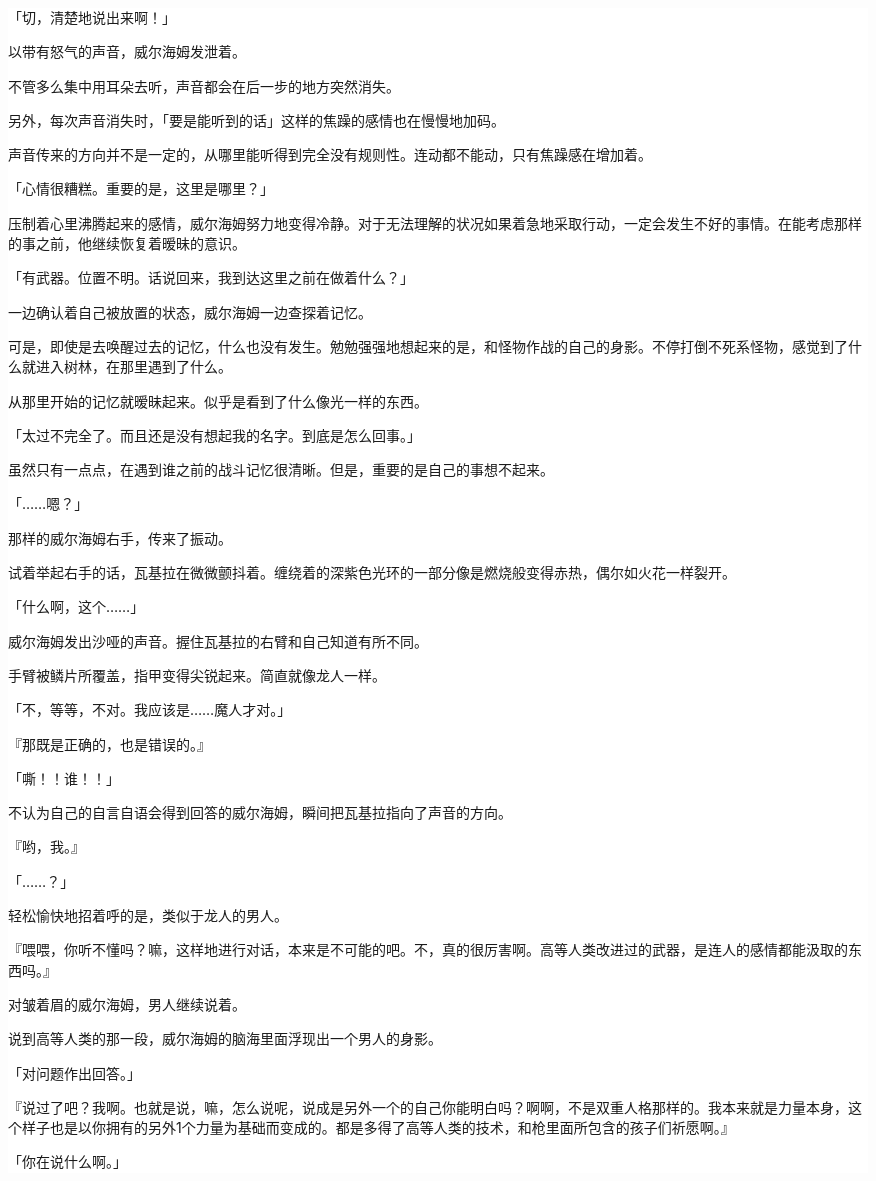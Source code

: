 「切，清楚地说出来啊！」

以带有怒气的声音，威尔海姆发泄着。

不管多么集中用耳朵去听，声音都会在后一步的地方突然消失。

另外，每次声音消失时，「要是能听到的话」这样的焦躁的感情也在慢慢地加码。

声音传来的方向并不是一定的，从哪里能听得到完全没有规则性。连动都不能动，只有焦躁感在增加着。

「心情很糟糕。重要的是，这里是哪里？」

压制着心里沸腾起来的感情，威尔海姆努力地变得冷静。对于无法理解的状况如果着急地采取行动，一定会发生不好的事情。在能考虑那样的事之前，他继续恢复着暧昧的意识。

「有武器。位置不明。话说回来，我到达这里之前在做着什么？」

一边确认着自己被放置的状态，威尔海姆一边查探着记忆。

可是，即使是去唤醒过去的记忆，什么也没有发生。勉勉强强地想起来的是，和怪物作战的自己的身影。不停打倒不死系怪物，感觉到了什么就进入树林，在那里遇到了什么。

从那里开始的记忆就暧昧起来。似乎是看到了什么像光一样的东西。

「太过不完全了。而且还是没有想起我的名字。到底是怎么回事。」

虽然只有一点点，在遇到谁之前的战斗记忆很清晰。但是，重要的是自己的事想不起来。

「……嗯？」

那样的威尔海姆右手，传来了振动。

试着举起右手的话，瓦基拉在微微颤抖着。缠绕着的深紫色光环的一部分像是燃烧般变得赤热，偶尔如火花一样裂开。

「什么啊，这个……」

威尔海姆发出沙哑的声音。握住瓦基拉的右臂和自己知道有所不同。

手臂被鳞片所覆盖，指甲变得尖锐起来。简直就像龙人一样。

「不，等等，不对。我应该是……魔人才对。」

『那既是正确的，也是错误的。』

「嘶！！谁！！」

不认为自己的自言自语会得到回答的威尔海姆，瞬间把瓦基拉指向了声音的方向。

『哟，我。』

「……？」

轻松愉快地招着呼的是，类似于龙人的男人。

『喂喂，你听不懂吗？嘛，这样地进行对话，本来是不可能的吧。不，真的很厉害啊。高等人类改进过的武器，是连人的感情都能汲取的东西吗。』

对皱着眉的威尔海姆，男人继续说着。

说到高等人类的那一段，威尔海姆的脑海里面浮现出一个男人的身影。

「对问题作出回答。」

『说过了吧？我啊。也就是说，嘛，怎么说呢，说成是另外一个的自己你能明白吗？啊啊，不是双重人格那样的。我本来就是力量本身，这个样子也是以你拥有的另外1个力量为基础而变成的。都是多得了高等人类的技术，和枪里面所包含的孩子们祈愿啊。』

「你在说什么啊。」
